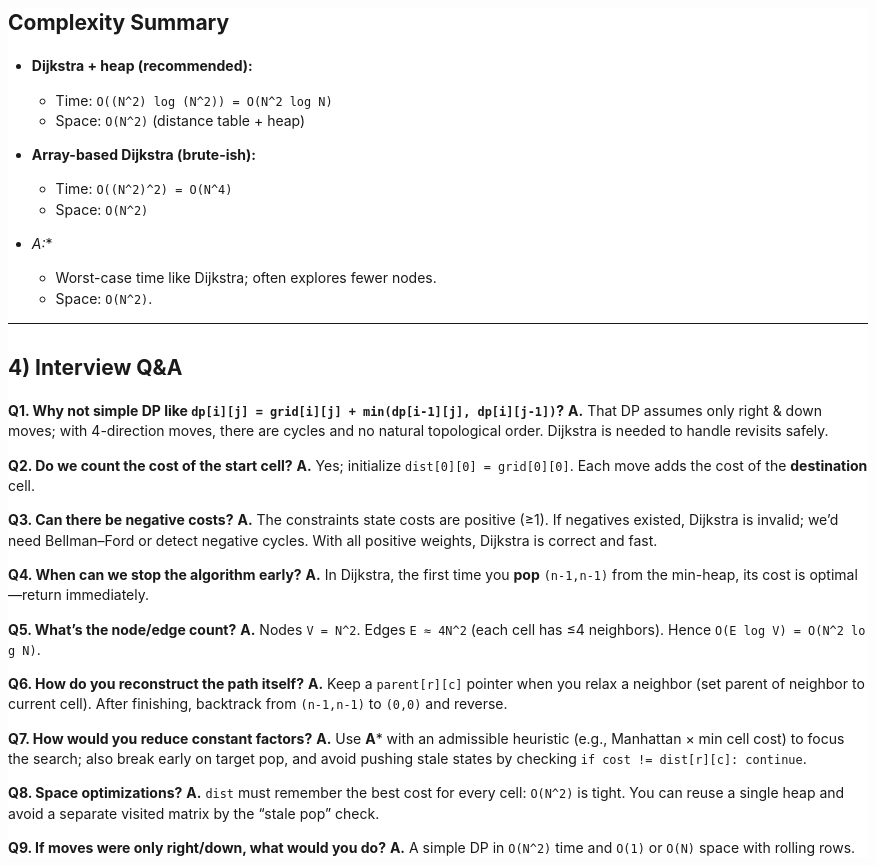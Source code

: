 ## Complexity Summary

* **Dijkstra + heap (recommended):**

  * Time: `O((N^2) log (N^2)) = O(N^2 log N)`
  * Space: `O(N^2)` (distance table + heap)
* **Array-based Dijkstra (brute-ish):**

  * Time: `O((N^2)^2) = O(N^4)`
  * Space: `O(N^2)`
* **A*:**

  * Worst-case time like Dijkstra; often explores fewer nodes.
  * Space: `O(N^2)`.

---

## 4) Interview Q&A

**Q1. Why not simple DP like `dp[i][j] = grid[i][j] + min(dp[i-1][j], dp[i][j-1])`?**
**A.** That DP assumes only right & down moves; with 4-direction moves, there are cycles and no natural topological order. Dijkstra is needed to handle revisits safely.

**Q2. Do we count the cost of the start cell?**
**A.** Yes; initialize `dist[0][0] = grid[0][0]`. Each move adds the cost of the **destination** cell.

**Q3. Can there be negative costs?**
**A.** The constraints state costs are positive (≥1). If negatives existed, Dijkstra is invalid; we’d need Bellman–Ford or detect negative cycles. With all positive weights, Dijkstra is correct and fast.

**Q4. When can we stop the algorithm early?**
**A.** In Dijkstra, the first time you **pop** `(n-1,n-1)` from the min-heap, its cost is optimal—return immediately.

**Q5. What’s the node/edge count?**
**A.** Nodes `V = N^2`. Edges `E ≈ 4N^2` (each cell has ≤4 neighbors). Hence `O(E log V) = O(N^2 log N)`.

**Q6. How do you reconstruct the path itself?**
**A.** Keep a `parent[r][c]` pointer when you relax a neighbor (set parent of neighbor to current cell). After finishing, backtrack from `(n-1,n-1)` to `(0,0)` and reverse.

**Q7. How would you reduce constant factors?**
**A.** Use **A*** with an admissible heuristic (e.g., Manhattan × min cell cost) to focus the search; also break early on target pop, and avoid pushing stale states by checking `if cost != dist[r][c]: continue`.

**Q8. Space optimizations?**
**A.** `dist` must remember the best cost for every cell: `O(N^2)` is tight. You can reuse a single heap and avoid a separate visited matrix by the “stale pop” check.

**Q9. If moves were only right/down, what would you do?**
**A.** A simple DP in `O(N^2)` time and `O(1)` or `O(N)` space with rolling rows.
